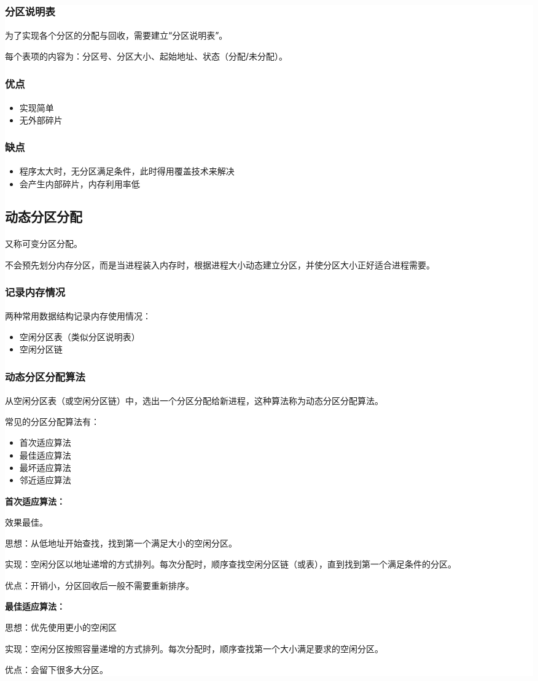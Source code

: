 ### 分区说明表

为了实现各个分区的分配与回收，需要建立“分区说明表”。

每个表项的内容为：分区号、分区大小、起始地址、状态（分配/未分配）。

### 优点

- 实现简单
- 无外部碎片

### 缺点

- 程序太大时，无分区满足条件，此时得用覆盖技术来解决
- 会产生内部碎片，内存利用率低

## 动态分区分配

又称可变分区分配。

不会预先划分内存分区，而是当进程装入内存时，根据进程大小动态建立分区，并使分区大小正好适合进程需要。

### 记录内存情况

两种常用数据结构记录内存使用情况：

- 空闲分区表（类似分区说明表）
- 空闲分区链

### 动态分区分配算法

从空闲分区表（或空闲分区链）中，选出一个分区分配给新进程，这种算法称为动态分区分配算法。

常见的分区分配算法有：

- 首次适应算法
- 最佳适应算法
- 最坏适应算法
- 邻近适应算法

**首次适应算法：**

效果最佳。

思想：从低地址开始查找，找到第一个满足大小的空闲分区。

实现：空闲分区以地址递增的方式排列。每次分配时，顺序查找空闲分区链（或表），直到找到第一个满足条件的分区。

优点：开销小，分区回收后一般不需要重新排序。

**最佳适应算法：**

思想：优先使用更小的空闲区

实现：空闲分区按照容量递增的方式排列。每次分配时，顺序查找第一个大小满足要求的空闲分区。

优点：会留下很多大分区。
